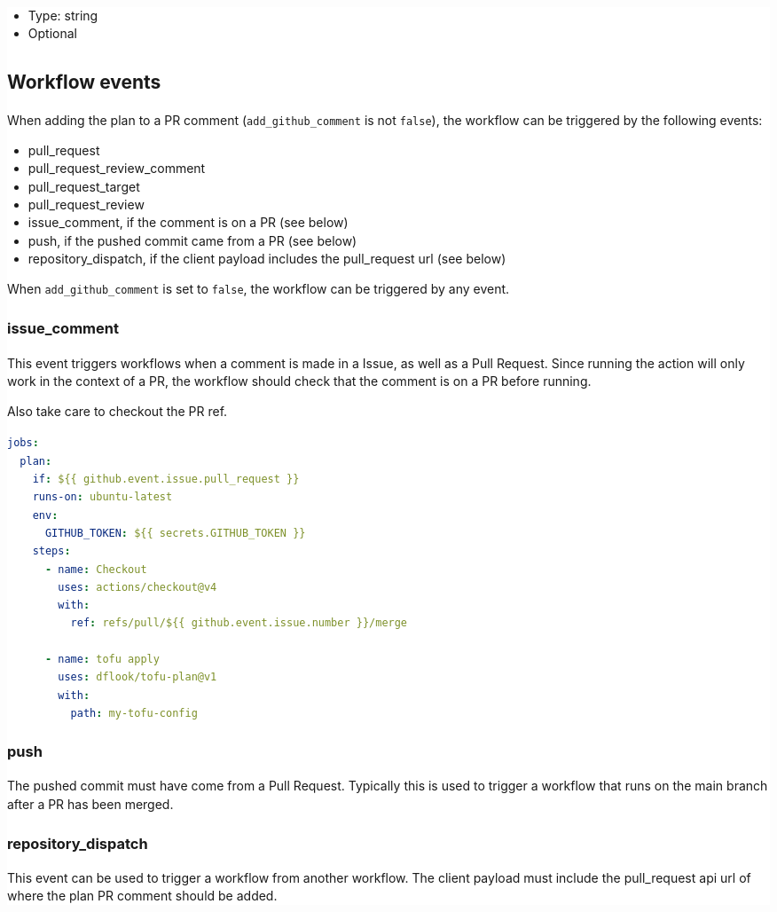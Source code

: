   - Type: string
  - Optional

## Workflow events

When adding the plan to a PR comment (`add_github_comment` is not `false`), the workflow can be triggered by the following events:

* pull_request
* pull_request_review_comment
* pull_request_target
* pull_request_review
* issue_comment, if the comment is on a PR (see below)
* push, if the pushed commit came from a PR (see below)
* repository_dispatch, if the client payload includes the pull_request url (see below)

When `add_github_comment` is set to `false`, the workflow can be triggered by any event.

### issue_comment

This event triggers workflows when a comment is made in a Issue, as well as a Pull Request.
Since running the action will only work in the context of a PR, the workflow should check that the comment is on a PR before running.

Also take care to checkout the PR ref.

```yaml
jobs:
  plan:
    if: ${{ github.event.issue.pull_request }}
    runs-on: ubuntu-latest
    env:
      GITHUB_TOKEN: ${{ secrets.GITHUB_TOKEN }}
    steps:
      - name: Checkout
        uses: actions/checkout@v4
        with:
          ref: refs/pull/${{ github.event.issue.number }}/merge

      - name: tofu apply
        uses: dflook/tofu-plan@v1
        with:
          path: my-tofu-config
```

### push

The pushed commit must have come from a Pull Request. Typically this is used to trigger a workflow that runs on the main branch after a PR has been merged.

### repository_dispatch

This event can be used to trigger a workflow from another workflow. The client payload must include the pull_request api url of where the plan PR comment should be added.
